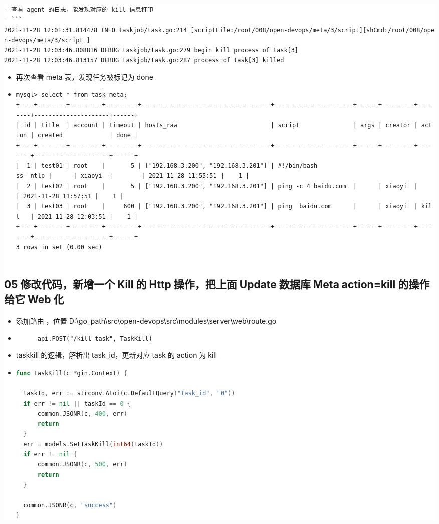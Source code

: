   ```
- 查看 agent 的日志，能发现对应的 kill 信息打印
- ```
  2021-11-28 12:01:31.814478 INFO taskjob/task.go:214 [scriptFile:/root/008/open-devops/meta/3/script][shCmd:/root/008/open-devops/meta/3/script ]
  2021-11-28 12:03:46.808816 DEBUG taskjob/task.go:279 begin kill process of task[3]
  2021-11-28 12:03:46.813157 DEBUG taskjob/task.go:287 process of task[3] killed

  ```
- 再次查看 meta 表，发现任务被标记为 done
- ```
  mysql> select * from task_meta;
  +----+--------+---------+---------+------------------------------------+----------------------+------+---------+--------+---------------------+------+
  | id | title  | account | timeout | hosts_raw                          | script               | args | creator | action | created             | done |
  +----+--------+---------+---------+------------------------------------+----------------------+------+---------+--------+---------------------+------+
  |  1 | test01 | root    |       5 | ["192.168.3.200", "192.168.3.201"] | #!/bin/bash
  ss -ntlp |      | xiaoyi  |        | 2021-11-28 11:55:51 |    1 |
  |  2 | test02 | root    |       5 | ["192.168.3.200", "192.168.3.201"] | ping -c 4 baidu.com  |      | xiaoyi  |        | 2021-11-28 11:57:51 |    1 |
  |  3 | test03 | root    |     600 | ["192.168.3.200", "192.168.3.201"] | ping  baidu.com      |      | xiaoyi  | kill   | 2021-11-28 12:03:51 |    1 |
  +----+--------+---------+---------+------------------------------------+----------------------+------+---------+--------+---------------------+------+
  3 rows in set (0.00 sec)


  ```

## 05 修改代码，新增一个 Kill 的 Http 操作，把上面 Update 数据库 Meta action=kill 的操作 给它 Web 化

- 添加路由 ，位置 D:\go_path\src\open-devops\src\modules\server\web\route.go
- ```
  		api.POST("/kill-task", TaskKill)
  ```
- taskkill 的逻辑，解析出 task_id，更新对应 task 的 action 为 kill
- ```go
  func TaskKill(c *gin.Context) {

  	taskId, err := strconv.Atoi(c.DefaultQuery("task_id", "0"))
  	if err != nil || taskId == 0 {
  		common.JSONR(c, 400, err)
  		return
  	}
  	err = models.SetTaskKill(int64(taskId))
  	if err != nil {
  		common.JSONR(c, 500, err)
  		return
  	}

  	common.JSONR(c, "success")
  }
